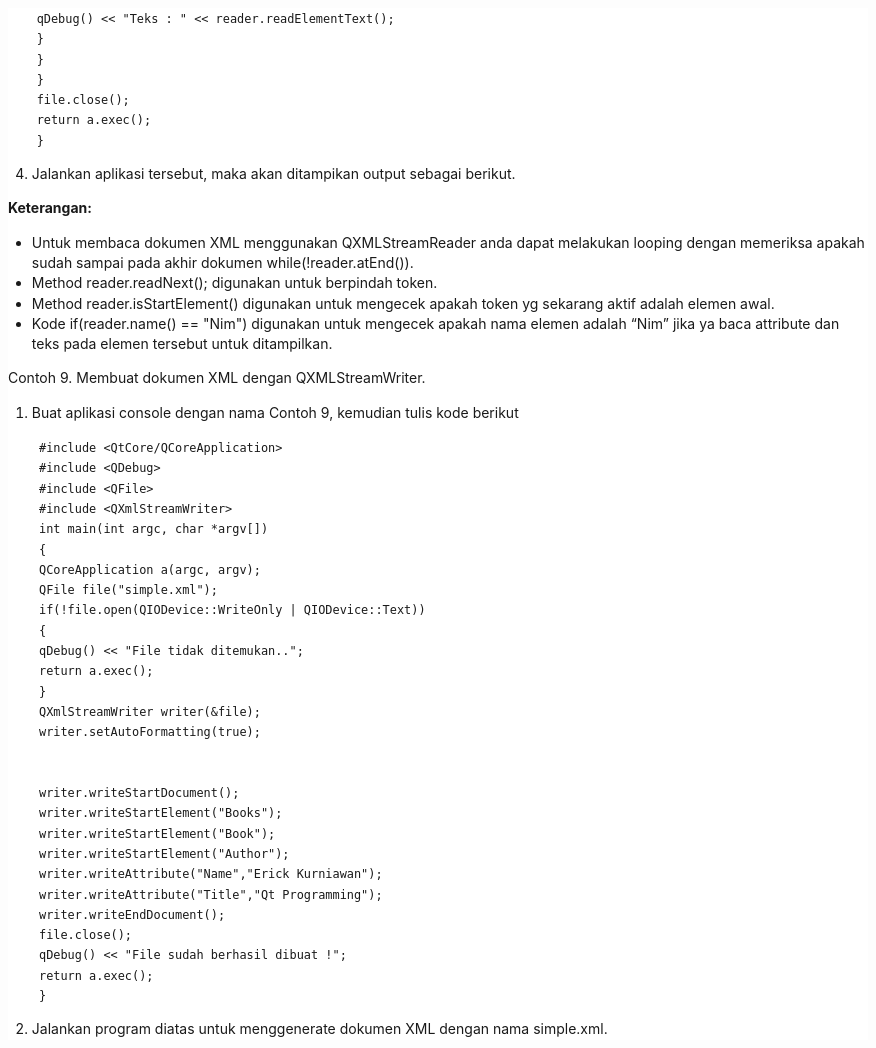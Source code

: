 		qDebug() << "Teks : " << reader.readElementText();
		}
		}
		}
		file.close();
		return a.exec();
		}

4. Jalankan aplikasi tersebut, maka akan ditampikan output sebagai berikut.


 **Keterangan:**

 - Untuk membaca dokumen XML menggunakan QXMLStreamReader anda dapat melakukan looping dengan memeriksa apakah sudah sampai pada akhir dokumen while(!reader.atEnd()).
 - Method reader.readNext(); digunakan untuk berpindah token.
 - Method reader.isStartElement() digunakan untuk mengecek apakah token yg sekarang aktif adalah elemen awal.
 - Kode if(reader.name() == "Nim") digunakan untuk mengecek apakah nama elemen adalah “Nim” jika ya baca attribute dan teks pada elemen tersebut untuk ditampilkan.

Contoh 9. Membuat dokumen XML dengan QXMLStreamWriter.

1. Buat aplikasi console dengan nama Contoh 9, kemudian tulis kode berikut


		#include <QtCore/QCoreApplication>
		#include <QDebug>
		#include <QFile>
		#include <QXmlStreamWriter>
		int main(int argc, char *argv[])
		{
		QCoreApplication a(argc, argv);
		QFile file("simple.xml");
		if(!file.open(QIODevice::WriteOnly | QIODevice::Text))
		{
		qDebug() << "File tidak ditemukan..";
		return a.exec();
		}
		QXmlStreamWriter writer(&file);
		writer.setAutoFormatting(true);


		writer.writeStartDocument();
		writer.writeStartElement("Books");
		writer.writeStartElement("Book");
		writer.writeStartElement("Author");
		writer.writeAttribute("Name","Erick Kurniawan");
		writer.writeAttribute("Title","Qt Programming");
		writer.writeEndDocument();
		file.close();
		qDebug() << "File sudah berhasil dibuat !";
		return a.exec();
		}

2. Jalankan program diatas untuk menggenerate dokumen XML dengan nama simple.xml.

